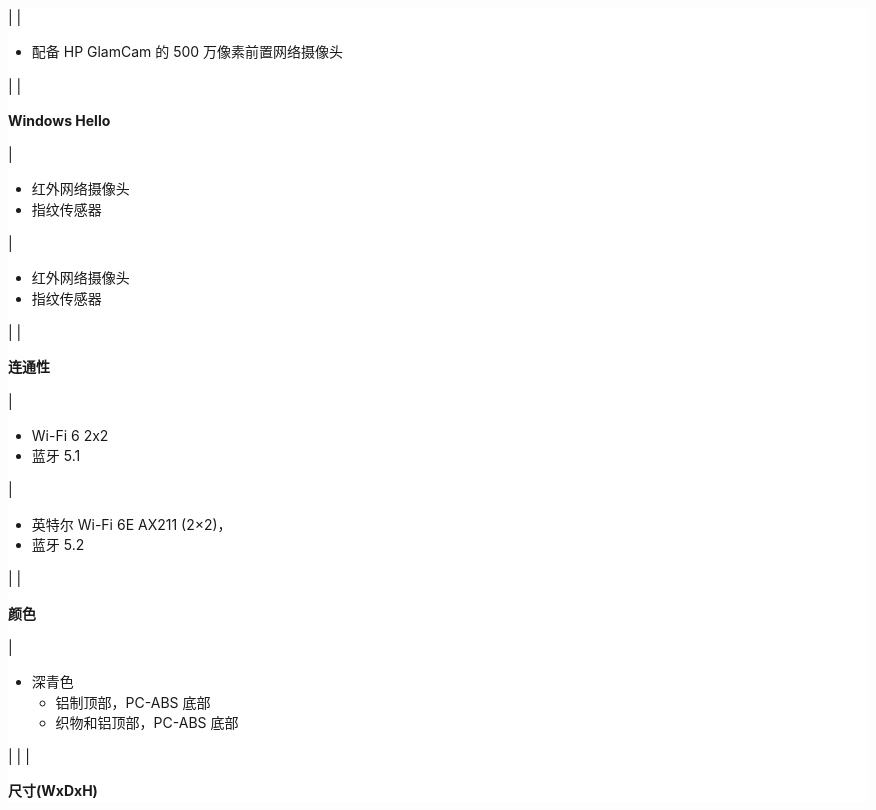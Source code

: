  |  | 

*   配备 HP GlamCam 的 500 万像素前置网络摄像头

 |
| 

**Windows Hello**

 | 

*   红外网络摄像头
*   指纹传感器

 | 

*   红外网络摄像头
*   指纹传感器

 |
| 

**连通性**

 | 

*   Wi-Fi 6 2x2
*   蓝牙 5.1

 | 

*   英特尔 Wi-Fi 6E AX211 (2×2)，
*   蓝牙 5.2

 |
| 

**颜色**

 | 

*   深青色
    *   铝制顶部，PC-ABS 底部
    *   织物和铝顶部，PC-ABS 底部

 |  |
| 

**尺寸(WxDxH)**

